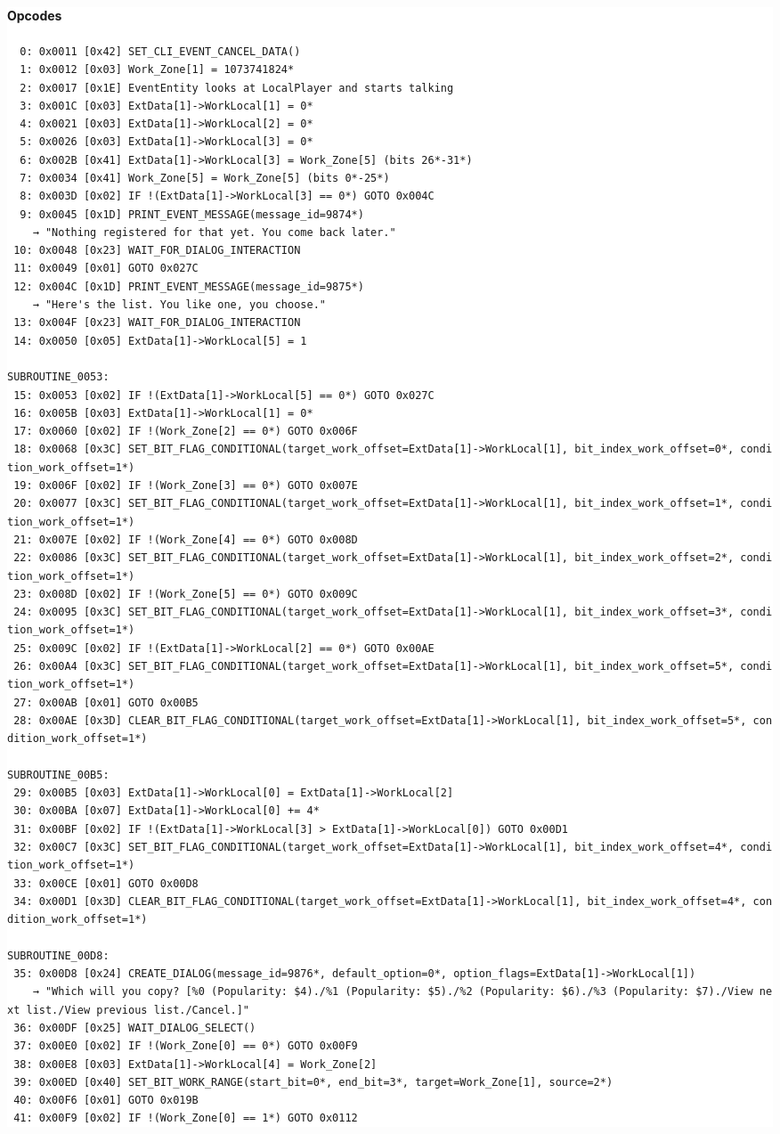 #### Opcodes

```
  0: 0x0011 [0x42] SET_CLI_EVENT_CANCEL_DATA()
  1: 0x0012 [0x03] Work_Zone[1] = 1073741824*
  2: 0x0017 [0x1E] EventEntity looks at LocalPlayer and starts talking
  3: 0x001C [0x03] ExtData[1]->WorkLocal[1] = 0*
  4: 0x0021 [0x03] ExtData[1]->WorkLocal[2] = 0*
  5: 0x0026 [0x03] ExtData[1]->WorkLocal[3] = 0*
  6: 0x002B [0x41] ExtData[1]->WorkLocal[3] = Work_Zone[5] (bits 26*-31*)
  7: 0x0034 [0x41] Work_Zone[5] = Work_Zone[5] (bits 0*-25*)
  8: 0x003D [0x02] IF !(ExtData[1]->WorkLocal[3] == 0*) GOTO 0x004C
  9: 0x0045 [0x1D] PRINT_EVENT_MESSAGE(message_id=9874*)
    → "Nothing registered for that yet. You come back later."
 10: 0x0048 [0x23] WAIT_FOR_DIALOG_INTERACTION
 11: 0x0049 [0x01] GOTO 0x027C
 12: 0x004C [0x1D] PRINT_EVENT_MESSAGE(message_id=9875*)
    → "Here's the list. You like one, you choose."
 13: 0x004F [0x23] WAIT_FOR_DIALOG_INTERACTION
 14: 0x0050 [0x05] ExtData[1]->WorkLocal[5] = 1

SUBROUTINE_0053:
 15: 0x0053 [0x02] IF !(ExtData[1]->WorkLocal[5] == 0*) GOTO 0x027C
 16: 0x005B [0x03] ExtData[1]->WorkLocal[1] = 0*
 17: 0x0060 [0x02] IF !(Work_Zone[2] == 0*) GOTO 0x006F
 18: 0x0068 [0x3C] SET_BIT_FLAG_CONDITIONAL(target_work_offset=ExtData[1]->WorkLocal[1], bit_index_work_offset=0*, condition_work_offset=1*)
 19: 0x006F [0x02] IF !(Work_Zone[3] == 0*) GOTO 0x007E
 20: 0x0077 [0x3C] SET_BIT_FLAG_CONDITIONAL(target_work_offset=ExtData[1]->WorkLocal[1], bit_index_work_offset=1*, condition_work_offset=1*)
 21: 0x007E [0x02] IF !(Work_Zone[4] == 0*) GOTO 0x008D
 22: 0x0086 [0x3C] SET_BIT_FLAG_CONDITIONAL(target_work_offset=ExtData[1]->WorkLocal[1], bit_index_work_offset=2*, condition_work_offset=1*)
 23: 0x008D [0x02] IF !(Work_Zone[5] == 0*) GOTO 0x009C
 24: 0x0095 [0x3C] SET_BIT_FLAG_CONDITIONAL(target_work_offset=ExtData[1]->WorkLocal[1], bit_index_work_offset=3*, condition_work_offset=1*)
 25: 0x009C [0x02] IF !(ExtData[1]->WorkLocal[2] == 0*) GOTO 0x00AE
 26: 0x00A4 [0x3C] SET_BIT_FLAG_CONDITIONAL(target_work_offset=ExtData[1]->WorkLocal[1], bit_index_work_offset=5*, condition_work_offset=1*)
 27: 0x00AB [0x01] GOTO 0x00B5
 28: 0x00AE [0x3D] CLEAR_BIT_FLAG_CONDITIONAL(target_work_offset=ExtData[1]->WorkLocal[1], bit_index_work_offset=5*, condition_work_offset=1*)

SUBROUTINE_00B5:
 29: 0x00B5 [0x03] ExtData[1]->WorkLocal[0] = ExtData[1]->WorkLocal[2]
 30: 0x00BA [0x07] ExtData[1]->WorkLocal[0] += 4*
 31: 0x00BF [0x02] IF !(ExtData[1]->WorkLocal[3] > ExtData[1]->WorkLocal[0]) GOTO 0x00D1
 32: 0x00C7 [0x3C] SET_BIT_FLAG_CONDITIONAL(target_work_offset=ExtData[1]->WorkLocal[1], bit_index_work_offset=4*, condition_work_offset=1*)
 33: 0x00CE [0x01] GOTO 0x00D8
 34: 0x00D1 [0x3D] CLEAR_BIT_FLAG_CONDITIONAL(target_work_offset=ExtData[1]->WorkLocal[1], bit_index_work_offset=4*, condition_work_offset=1*)

SUBROUTINE_00D8:
 35: 0x00D8 [0x24] CREATE_DIALOG(message_id=9876*, default_option=0*, option_flags=ExtData[1]->WorkLocal[1])
    → "Which will you copy? [%0 (Popularity: $4)./%1 (Popularity: $5)./%2 (Popularity: $6)./%3 (Popularity: $7)./View next list./View previous list./Cancel.]"
 36: 0x00DF [0x25] WAIT_DIALOG_SELECT()
 37: 0x00E0 [0x02] IF !(Work_Zone[0] == 0*) GOTO 0x00F9
 38: 0x00E8 [0x03] ExtData[1]->WorkLocal[4] = Work_Zone[2]
 39: 0x00ED [0x40] SET_BIT_WORK_RANGE(start_bit=0*, end_bit=3*, target=Work_Zone[1], source=2*)
 40: 0x00F6 [0x01] GOTO 0x019B
 41: 0x00F9 [0x02] IF !(Work_Zone[0] == 1*) GOTO 0x0112
```